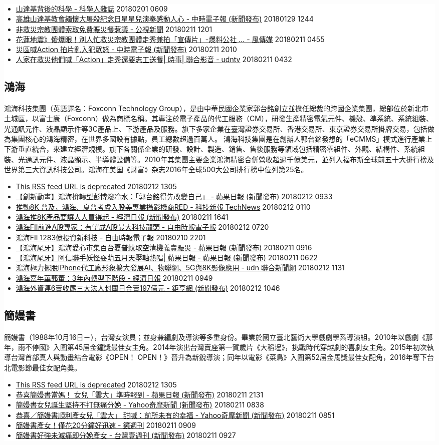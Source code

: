 - [山達基背後的科學 - 科學人雜誌](http://sa.ylib.com/MagArticle.aspx?Unit=columns&id=3860 "山達基背後的科學 - 科學人雜誌") 20180201 0609
- [高雄山達基教會緬懷大屠殺紀念日星星兒演奏感動人心 - 中時電子報 (新聞發布)](http://www.chinatimes.com/realtimenews/20180129003809-260405 "高雄山達基教會緬懷大屠殺紀念日星星兒演奏感動人心 - 中時電子報 (新聞發布)") 20180129 1244
- [非救災宗教團體索取免費賑災餐惹議 - 公視新聞](https://news.pts.org.tw/article/385377 "非救災宗教團體索取免費賑災餐惹議 - 公視新聞") 20180211 1201
- [花蓮地震》傻爆眼！別人忙救災宗教團體走秀兼拍「宣傳片」-爆料公社 ... - 風傳媒](http://www.storm.mg/article/398262 "花蓮地震》傻爆眼！別人忙救災宗教團體走秀兼拍「宣傳片」-爆料公社 ... - 風傳媒") 20180211 0455
- [災區喊Action 拍片亂入犯眾怒 - 中時電子報 (新聞發布)](http://www.chinatimes.com/newspapers/20180212000409-260114 "災區喊Action 拍片亂入犯眾怒 - 中時電子報 (新聞發布)") 20180211 2010
- [人家在救災他們喊「Action」走秀還要志工送餐| 時事| 聯合影音 - udntv](https://video.udn.com/news/831868 "人家在救災他們喊「Action」走秀還要志工送餐| 時事| 聯合影音 - udntv") 20180211 0432

## 鴻海

鴻海科技集團（英語譯名：Foxconn Technology Group），是由中華民國企業家郭台銘創立並擔任總裁的跨國企業集團，總部位於新北市土城區，以富士康（Foxconn）做為商標名稱。其專注於電子產品的代工服務（CM），研發生產精密電氣元件、機殼、準系統、系統組裝、光通訊元件、液晶顯示件等3C產品上、下游產品及服務。旗下多家企業在臺灣證券交易所、香港交易所、東京證券交易所掛牌交易，包括做為集團核心的鴻海精密，在世界多國設有據點，員工總數超過百萬人。
鴻海科技集團是在創辦人郭台銘發想的「eCMMS」模式進行產業上下游垂直統合，來建立經濟規模。旗下各關係企業的研發、設計、製造、銷售、售後服務等領域包括精密零組件、外觀、結構件、系統組裝、光通訊元件、液晶顯示、半導體設備等。2010年其集團主要企業鴻海精密合併營收超過千億美元，並列入福布斯全球前五十大排行榜及世界第三大資訊科技公司。鴻海在美国《财富》杂志2016年全球500大公司排行榜中位列第25名。
- [This RSS feed URL is deprecated](0 "This RSS feed URL is deprecated") 20180212 1305
- [【創新動畫】鴻海拚轉型彭博潑冷水：「郭台銘得先改變自己」 - 蘋果日報 (新聞發布)](https://tw.appledaily.com/new/realtime/20180212/1297144/ "【創新動畫】鴻海拚轉型彭博潑冷水：「郭台銘得先改變自己」 - 蘋果日報 (新聞發布)") 20180212 0933
- [推動8K 普及，鴻海、夏普考慮入股美專業攝影機商RED - 科技新報 TechNews](http://technews.tw/2018/02/12/8k-foxconn-sharp-red/ "推動8K 普及，鴻海、夏普考慮入股美專業攝影機商RED - 科技新報 TechNews") 20180212 0110
- [鴻海推8K產品要讓人人買得起 - 經濟日報 (新聞發布)](https://money.udn.com/money/story/5612/2981965 "鴻海推8K產品要讓人人買得起 - 經濟日報 (新聞發布)") 20180211 1641
- [鴻海FII前進A股專家：有望成A股最大科技龍頭 - 自由時報電子報](http://news.ltn.com.tw/news/business/breakingnews/2340461 "鴻海FII前進A股專家：有望成A股最大科技龍頭 - 自由時報電子報") 20180212 0720
- [鴻海FII 1283億投資新科技 - 自由時報電子報](http://news.ltn.com.tw/news/focus/paper/1176475 "鴻海FII 1283億投資新科技 - 自由時報電子報") 20180210 2201
- [​【鴻海尾牙】鴻海愛心市集百台夏普蚊取空清機義賣賑災 - 蘋果日報 (新聞發布)](https://tw.appledaily.com/new/realtime/20180211/1296578/ "​【鴻海尾牙】鴻海愛心市集百台夏普蚊取空清機義賣賑災 - 蘋果日報 (新聞發布)") 20180211 0916
- [【鴻海尾牙】阿信聯手妖怪耍萌五月天壓軸熱唱| 蘋果日報 - 蘋果日報 (新聞發布)](https://tw.appledaily.com/new/realtime/20180211/1296569/ "【鴻海尾牙】阿信聯手妖怪耍萌五月天壓軸熱唱| 蘋果日報 - 蘋果日報 (新聞發布)") 20180211 0622
- [鴻海極力擺脫iPhone代工廠形象擴大發展AI、物聯網、5G與8K影像應用 - udn 聯合新聞網](https://udn.com/news/story/7086/2982391 "鴻海極力擺脫iPhone代工廠形象擴大發展AI、物聯網、5G與8K影像應用 - udn 聯合新聞網") 20180212 1131
- [鴻海嘉年華郭董：3年內轉型下階段 - 經濟日報](https://money.udn.com/money/story/5612/2981031 "鴻海嘉年華郭董：3年內轉型下階段 - 經濟日報") 20180211 0949
- [鴻海外資連6賣收尾三大法人封關日合賣197億元 - 鉅亨網 (新聞發布)](https://news.cnyes.com/news/id/4042439 "鴻海外資連6賣收尾三大法人封關日合賣197億元 - 鉅亨網 (新聞發布)") 20180212 1046

## 簡嫚書

簡嫚書（1988年10月16日－），台灣女演員；並身兼編劇及導演等多重身份。畢業於國立臺北藝術大學戲劇學系導演組。2010年以戲劇《那年，雨不停國》入圍第45届金鐘獎最佳女主角。2014年演出台灣賣座第一賀歲片《大稻埕》，挑戰時代穿越劇的喜劇女主角。2015年初次執導台灣首部真人與動畫結合電影《OPEN！ OPEN！》晉升為新銳導演；同年以電影《菜鳥》入圍第52届金馬獎最佳女配角，2016年奪下台北電影節最佳女配角獎。
- [This RSS feed URL is deprecated](0 "This RSS feed URL is deprecated") 20180212 1305
- [恭喜簡嫚書當媽！ 女兒「雲大」準時報到 - 蘋果日報 (新聞發布)](https://tw.appledaily.com/new/realtime/20180211/1296647/ "恭喜簡嫚書當媽！ 女兒「雲大」準時報到 - 蘋果日報 (新聞發布)") 20180211 2131
- [簡嫚書女兒誕生堅持不打無痛分娩 - Yahoo奇摩新聞 (新聞發布)](https://tw.news.yahoo.com/%E7%B0%A1%E5%AB%9A%E6%9B%B8%E5%A5%B3%E5%85%92%E8%AA%95%E7%94%9F-%E5%A0%85%E6%8C%81%E4%B8%8D%E6%89%93%E7%84%A1%E7%97%9B%E5%88%86%E5%A8%A9-083229703.html "簡嫚書女兒誕生堅持不打無痛分娩 - Yahoo奇摩新聞 (新聞發布)") 20180211 0838
- [恭喜／簡嫚書順利產女兒「雲大」 甜喊：前所未有的幸福 - Yahoo奇摩新聞 (新聞發布)](https://tw.news.yahoo.com/%E6%81%AD%E5%96%9C-%E7%B0%A1%E5%AB%9A%E6%9B%B8%E9%A0%86%E5%88%A9%E7%94%A2%E5%A5%B3%E5%85%92-%E9%9B%B2%E5%A4%A7-%E7%94%9C%E5%96%8A-%E5%89%8D%E6%89%80%E6%9C%AA%E6%9C%89%E7%9A%84%E5%B9%B8%E7%A6%8F-082712287.html "恭喜／簡嫚書順利產女兒「雲大」 甜喊：前所未有的幸福 - Yahoo奇摩新聞 (新聞發布)") 20180211 0851
- [簡嫚書產女！僅花20分鐘好迅速 - 鏡週刊](https://www.mirrormedia.mg/story/20180211ent009 "簡嫚書產女！僅花20分鐘好迅速 - 鏡週刊") 20180211 0909
- [簡嫚書好強未減痛即分娩產女 - 台灣壹週刊 (新聞發布)](http://www.nextmag.com.tw/breakingnews/entertainment/384230 "簡嫚書好強未減痛即分娩產女 - 台灣壹週刊 (新聞發布)") 20180211 0927